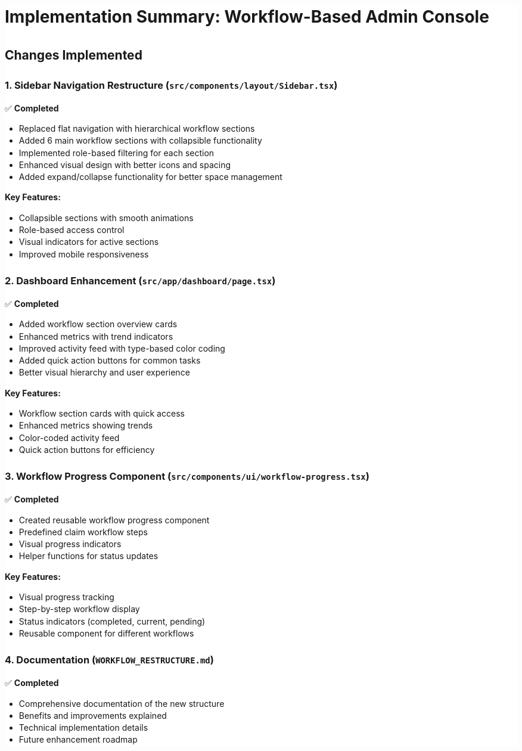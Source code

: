 # Implementation Summary: Workflow-Based Admin Console

## Changes Implemented

### 1. Sidebar Navigation Restructure (`src/components/layout/Sidebar.tsx`)
✅ **Completed**
- Replaced flat navigation with hierarchical workflow sections
- Added 6 main workflow sections with collapsible functionality
- Implemented role-based filtering for each section
- Enhanced visual design with better icons and spacing
- Added expand/collapse functionality for better space management

**Key Features:**
- Collapsible sections with smooth animations
- Role-based access control
- Visual indicators for active sections
- Improved mobile responsiveness

### 2. Dashboard Enhancement (`src/app/dashboard/page.tsx`)
✅ **Completed**
- Added workflow section overview cards
- Enhanced metrics with trend indicators
- Improved activity feed with type-based color coding
- Added quick action buttons for common tasks
- Better visual hierarchy and user experience

**Key Features:**
- Workflow section cards with quick access
- Enhanced metrics showing trends
- Color-coded activity feed
- Quick action buttons for efficiency

### 3. Workflow Progress Component (`src/components/ui/workflow-progress.tsx`)
✅ **Completed**
- Created reusable workflow progress component
- Predefined claim workflow steps
- Visual progress indicators
- Helper functions for status updates

**Key Features:**
- Visual progress tracking
- Step-by-step workflow display
- Status indicators (completed, current, pending)
- Reusable component for different workflows

### 4. Documentation (`WORKFLOW_RESTRUCTURE.md`)
✅ **Completed**
- Comprehensive documentation of the new structure
- Benefits and improvements explained
- Technical implementation details
- Future enhancement roadmap
